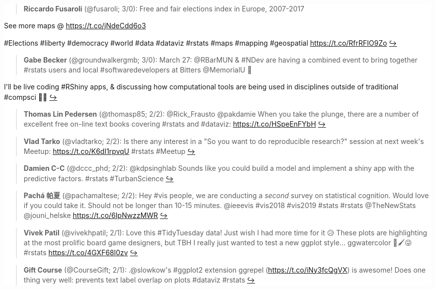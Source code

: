 


> **Riccardo Fusaroli** (@fusaroli; 3/0): Free and fair elections index in Europe, 2007-2017
>
See more maps @ https://t.co/jNdeCdd6o3
>
#Elections #liberty #democracy #world #data #dataviz #rstats #maps #mapping #geospatial https://t.co/RfrRFIO9Zo  [&#8618;](https://twitter.com/dataandme/status/1106268817263464448)




> **Gabe Becker** (@groundwalkergmb; 3/0): March 27: @RBarMUN &amp; #NDev are having a combined event to bring together #rstats users and local #softwaredevelopers at Bitters @MemorialU 🤯
>
I'll be live coding #RShiny apps, &amp; discussing how computational tools are being used in disciplines outside of traditional #compsci 🙌🏻  [&#8618;](https://twitter.com/dataandme/status/1106268729673961473)




> **Thomas Lin Pedersen** (@thomasp85; 2/2): @Rick_Frausto @pakdamie When you take the plunge, there are a number of excellent free on-line text books covering #rstats and #dataviz: https://t.co/HSpeEnFYbH  [&#8618;](https://twitter.com/dataandme/status/1106327685524013058)




> **Vlad Tarko** (@vladtarko; 2/2): Is there any interest in a "So you want to do reproducible research?" session at next week's Meetup: https://t.co/K6dI1rpvqU #rstats #Meetup  [&#8618;](https://twitter.com/dataandme/status/1106301947911507976)




> **Damien C-C** (@dccc_phd; 2/2): @kdpsinghlab Sounds like you could build a model and implement a shiny app with the predictive factors. #rstats #TurbanScience  [&#8618;](https://twitter.com/dataandme/status/1106290588998135808)




> **Pachá 帕夏** (@pachamaltese; 2/2): Hey #vis people, we are conducting a *second* survey on statistical cognition. Would love if you could take it. Should not be longer than 10-15 minutes. @ieeevis #vis2018 #vis2019 #stats #rstats @TheNewStats @jouni_helske https://t.co/6IpNwzzMWR  [&#8618;](https://twitter.com/dataandme/status/1106272158316154880)




> **Vivek Patil** (@vivekhpatil; 2/1): Love this #TidyTuesday data! Just wish I had more time for it 😥 These plots are highlighting at the most prolific board game designers, but TBH I really just wanted to test a new ggplot style... ggwatercolor 🎨🖌️😜 #rstats https://t.co/4GXF68l0zv  [&#8618;](https://twitter.com/dataandme/status/1106332865711800320)




> **Gift Course** (@CourseGift; 2/1): .@slowkow's #ggplot2 extension ggrepel (https://t.co/iNy3fcQgVX) is awesome! Does one thing very well: prevents text label overlap on plots
#dataviz #rstats  [&#8618;](https://twitter.com/dataandme/status/1106323427483217920)


